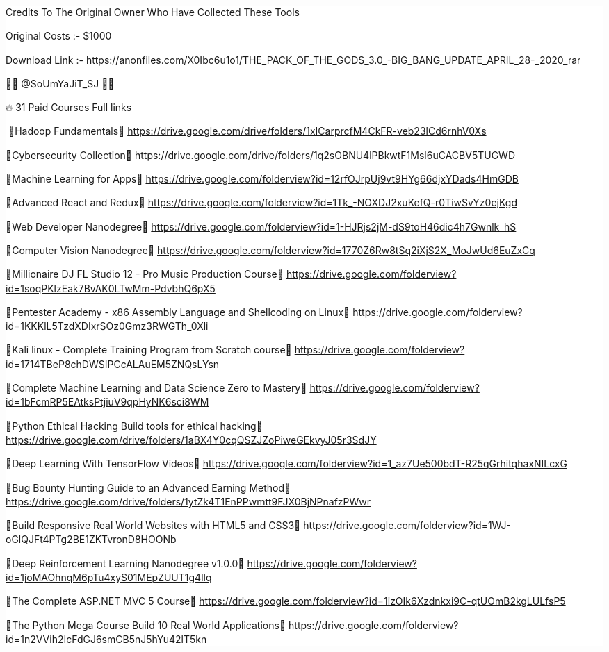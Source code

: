 Credits To The Original Owner Who Have Collected These Tools

Original Costs :- $1000

Download Link :-
https://anonfiles.com/X0Ibc6u1o1/THE_PACK_OF_THE_GODS_3.0_-BIG_BANG_UPDATE_APRIL_28-_2020_rar

🔅🔅 @SoUmYaJiT_SJ 🔅🔅

🔥 31 Paid Courses Full links

‍ 🔰Hadoop Fundamentals🔰
https://drive.google.com/drive/folders/1xICarprcfM4CkFR-veb23lCd6rnhV0Xs

🔰Cybersecurity Collection🔰
https://drive.google.com/drive/folders/1q2sOBNU4lPBkwtF1Msl6uCACBV5TUGWD

🔰Machine Learning for Apps🔰
https://drive.google.com/folderview?id=12rfOJrpUj9vt9HYg66djxYDads4HmGDB

🔰Advanced React and Redux🔰
https://drive.google.com/folderview?id=1Tk_-NOXDJ2xuKefQ-r0TiwSvYz0ejKgd

🔰Web Developer Nanodegree🔰
https://drive.google.com/folderview?id=1-HJRjs2jM-dS9toH46dic4h7Gwnlk_hS

🔰Computer Vision Nanodegree🔰
https://drive.google.com/folderview?id=1770Z6Rw8tSq2iXjS2X_MoJwUd6EuZxCq

🔰Millionaire DJ FL Studio 12 - Pro Music Production Course🔰
https://drive.google.com/folderview?id=1soqPKlzEak7BvAK0LTwMm-PdvbhQ6pX5

🔰Pentester Academy - x86 Assembly Language and Shellcoding on Linux🔰
https://drive.google.com/folderview?id=1KKKlL5TzdXDIxrSOz0Gmz3RWGTh_0Xli

🔰Kali linux - Complete Training Program from Scratch course🔰
https://drive.google.com/folderview?id=1714TBeP8chDWSIPCcALAuEM5ZNQsLYsn

🔰Complete Machine Learning and Data Science Zero to Mastery🔰
https://drive.google.com/folderview?id=1bFcmRP5EAtksPtjiuV9qpHyNK6sci8WM

🔰Python Ethical Hacking Build tools for ethical hacking🔰
https://drive.google.com/drive/folders/1aBX4Y0cqQSZJZoPiweGEkvyJ05r3SdJY

🔰Deep Learning With TensorFlow Videos🔰
https://drive.google.com/folderview?id=1_az7Ue500bdT-R25qGrhitqhaxNILcxG

🔰Bug Bounty Hunting Guide to an Advanced Earning Method🔰
https://drive.google.com/drive/folders/1ytZk4T1EnPPwmtt9FJX0BjNPnafzPWwr

🔰Build Responsive Real World Websites with HTML5 and CSS3🔰
https://drive.google.com/folderview?id=1WJ-oGlQJFt4PTg2BE1ZKTvronD8HOONb

🔰Deep Reinforcement Learning Nanodegree v1.0.0🔰
https://drive.google.com/folderview?id=1joMAOhnqM6pTu4xyS01MEpZUUT1g4llq

🔰The Complete ASP.NET MVC 5 Course🔰
https://drive.google.com/folderview?id=1izOIk6Xzdnkxi9C-qtUOmB2kgLULfsP5

🔰The Python Mega Course Build 10 Real World Applications🔰
https://drive.google.com/folderview?id=1n2VVih2IcFdGJ6smCB5nJ5hYu42lT5kn
